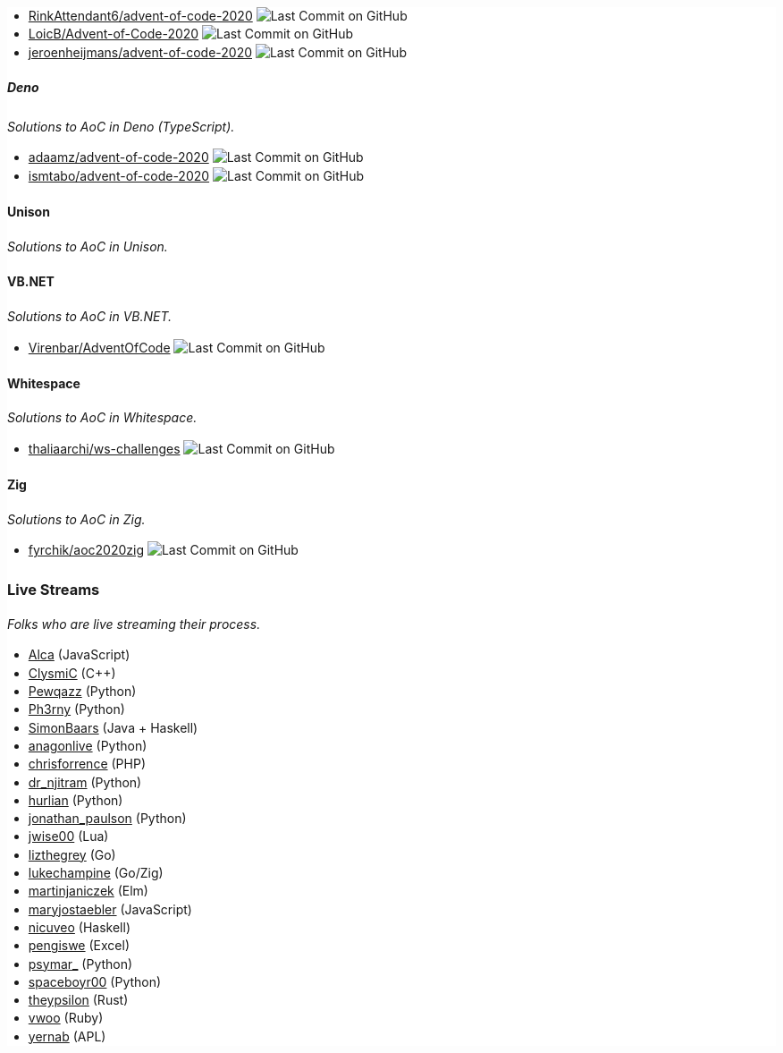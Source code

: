 * [RinkAttendant6/advent-of-code-2020](https://github.com/RinkAttendant6/advent-of-code-2020) ![Last Commit on GitHub](https://img.shields.io/badge/last%20commit-2024--06--26-brightgreen)
* [LoicB/Advent-of-Code-2020](https://github.com/LoicB/Advent-of-Code-2020) ![Last Commit on GitHub](https://img.shields.io/badge/last%20commit-2020--12--27-brightgreen)
* [jeroenheijmans/advent-of-code-2020](https://github.com/jeroenheijmans/advent-of-code-2020) ![Last Commit on GitHub](https://img.shields.io/badge/last%20commit-2024--11--30-brightgreen)

##### Deno

*Solutions to AoC in Deno (TypeScript).*

* [adaamz/advent-of-code-2020](https://github.com/adaamz/advent-of-code-2020) ![Last Commit on GitHub](https://img.shields.io/badge/last%20commit-2020--12--24-brightgreen)
* [ismtabo/advent-of-code-2020](https://github.com/ismtabo/advent-of-code-2020) ![Last Commit on GitHub](https://img.shields.io/badge/last%20commit-2020--12--25-brightgreen)

#### Unison

*Solutions to AoC in Unison.*

#### VB.NET

*Solutions to AoC in VB.NET.*

* [Virenbar/AdventOfCode](https://github.com/Virenbar/AdventOfCode) ![Last Commit on GitHub](https://img.shields.io/badge/last%20commit-2023--12--07-brightgreen)

#### Whitespace

*Solutions to AoC in Whitespace.*

* [thaliaarchi/ws-challenges](https://github.com/thaliaarchi/ws-challenges) ![Last Commit on GitHub](https://img.shields.io/badge/last%20commit-2024--12--01-brightgreen)

#### Zig

*Solutions to AoC in Zig.*

* [fyrchik/aoc2020zig](https://github.com/fyrchik/aoc2020zig) ![Last Commit on GitHub](https://img.shields.io/badge/last%20commit-2020--12--24-brightgreen)

### Live Streams

*Folks who are live streaming their process.*

* [Alca](https://twitch.tv/Alca) (JavaScript)
* [ClysmiC](https://twitch.tv/clysmic) (C++)
* [Pewqazz](https://twitch.tv/Pewqazz) (Python)
* [Ph3rny](https://twitch.tv/anthonywritescode) (Python)
* [SimonBaars](https://www.twitch.tv/simon_baars) (Java + Haskell)
* [anagonlive](https://twitch.tv/anagonlive) (Python)
* [chrisforrence](https://twitch.tv/chrisforrence) (PHP)
* [dr_njitram](https://twitch.tv/dr_njitram) (Python)
* [hurlian](https://twitch.tv/hurlian) (Python)
* [jonathan_paulson](https://www.youtube.com/channel/UCuWLIm0l4sDpEe28t41WITA/videos) (Python)
* [jwise00](https://www.youtube.com/channel/UCBHySN2FtVPxEJxYU1PXTHA) (Lua)
* [lizthegrey](https://twitch.tv/lizthegrey) (Go)
* [lukechampine](https://twitch.tv/nemo1618) (Go/Zig)
* [martinjaniczek](https://twitch.tv/martinjaniczek) (Elm)
* [maryjostaebler](https://www.twitch.tv/maryjostaebler) (JavaScript)
* [nicuveo](https://twitch.tv/nicuveo) (Haskell)
* [pengiswe](https://www.twitch.tv/pengiswe) (Excel)
* [psymar_](https://twitch.tv/psymar_) (Python)
* [spaceboyr00](https://twitch.tv/spaceboyr00) (Python)
* [theypsilon](https://www.youtube.com/playlist?list=PL959l4g0Ko1riV3QU_qcTgue41y4S7ffP) (Rust)
* [vwoo](https://www.twitch.tv/vwoo) (Ruby)
* [yernab](https://twitch.tv/yernab) (APL)

